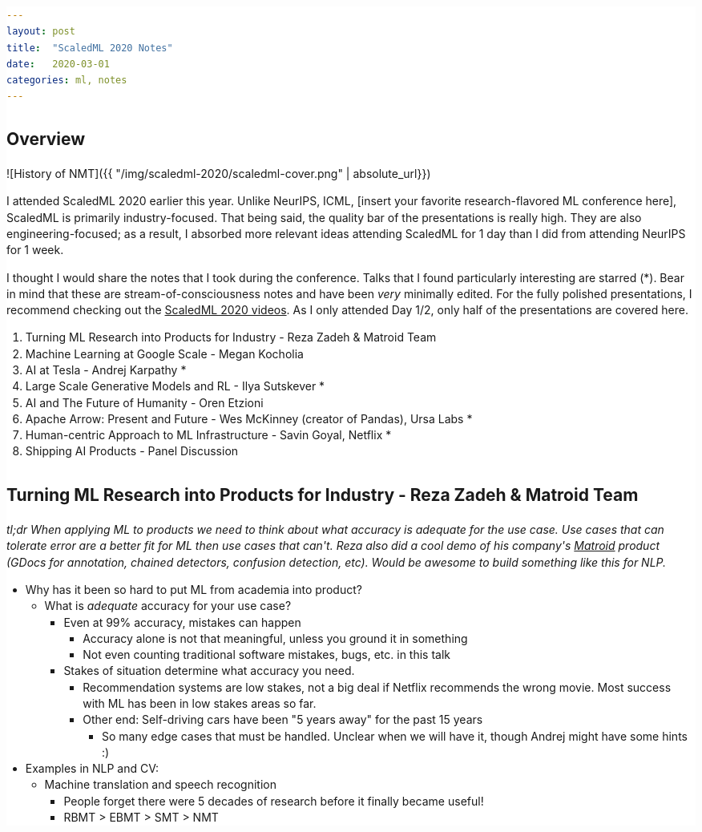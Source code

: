 ```yaml
---
layout: post
title:  "ScaledML 2020 Notes"
date:   2020-03-01
categories: ml, notes
---
```

## Overview
![History of NMT]({{ "/img/scaledml-2020/scaledml-cover.png" | absolute_url}})

I attended ScaledML 2020 earlier this year. Unlike NeurIPS, ICML, [insert your favorite research-flavored ML conference here], ScaledML is primarily industry-focused. That being said, the quality bar of the presentations is really high. They are also engineering-focused; as a result, I absorbed more relevant ideas attending ScaledML for 1 day than I did from attending NeurIPS for 1 week.

I thought I would share the notes that I took during the conference. Talks that I found particularly interesting are starred (\*). Bear in mind that these are stream-of-consciousness notes and have been *very* minimally edited. For the fully polished presentations, I recommend checking out the [ScaledML 2020 videos](https://info.matroid.com/scaledml-media-archive-2020). As I only attended Day 1/2, only half of the presentations are covered here.

1. Turning ML Research into Products for Industry - Reza Zadeh & Matroid Team
2. Machine Learning at Google Scale - Megan Kocholia
3. AI at Tesla - Andrej Karpathy *
4. Large Scale Generative Models and RL - Ilya Sutskever *
5. AI and The Future of Humanity - Oren Etzioni
6. Apache Arrow: Present and Future - Wes McKinney (creator of Pandas), Ursa Labs *
7. Human-centric Approach to ML Infrastructure - Savin Goyal, Netflix *
8. Shipping AI Products - Panel Discussion

## Turning ML Research into Products for Industry - Reza Zadeh & Matroid Team

*tl;dr When applying ML to products we need to think about what accuracy is adequate for the use case. Use cases that can tolerate error are a better fit for ML then use cases that can't. Reza also did a cool demo of his company's [Matroid](https://www.matroid.com/) product (GDocs for annotation, chained detectors, confusion detection, etc). Would be awesome to build something like this for NLP.*

- Why has it been so hard to put ML from academia into product?
    - What is *adequate* accuracy for your use case?
        - Even at 99% accuracy, mistakes can happen
            - Accuracy alone is not that meaningful, unless you ground it in something
            - Not even counting traditional software mistakes, bugs, etc. in this talk
        - Stakes of situation determine what accuracy you need.
            - Recommendation systems are low stakes, not a big deal if Netflix recommends the wrong movie. Most success with ML has been in low stakes areas so far.
            - Other end: Self-driving cars have been "5 years away" for the past 15 years
                - So many edge cases that must be handled. Unclear when we will have it, though Andrej might have some hints :)
- Examples in NLP and CV:
    - Machine translation and speech recognition
        - People forget there were 5 decades of research before it finally became useful!
        - RBMT > EBMT > SMT > NMT
